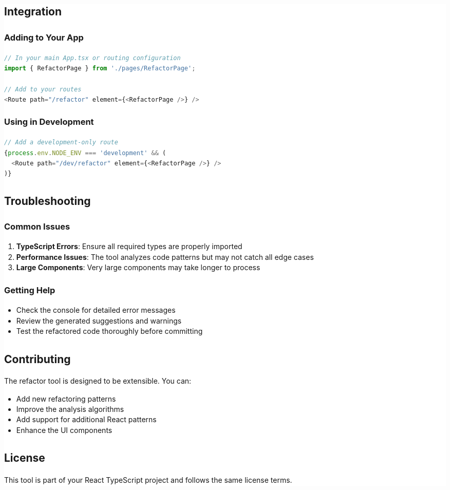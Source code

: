 ## Integration

### Adding to Your App

```typescript
// In your main App.tsx or routing configuration
import { RefactorPage } from './pages/RefactorPage';

// Add to your routes
<Route path="/refactor" element={<RefactorPage />} />
```

### Using in Development

```typescript
// Add a development-only route
{process.env.NODE_ENV === 'development' && (
  <Route path="/dev/refactor" element={<RefactorPage />} />
)}
```

## Troubleshooting

### Common Issues

1. **TypeScript Errors**: Ensure all required types are properly imported
2. **Performance Issues**: The tool analyzes code patterns but may not catch all edge cases
3. **Large Components**: Very large components may take longer to process

### Getting Help

- Check the console for detailed error messages
- Review the generated suggestions and warnings
- Test the refactored code thoroughly before committing

## Contributing

The refactor tool is designed to be extensible. You can:

- Add new refactoring patterns
- Improve the analysis algorithms
- Add support for additional React patterns
- Enhance the UI components

## License

This tool is part of your React TypeScript project and follows the same license terms.